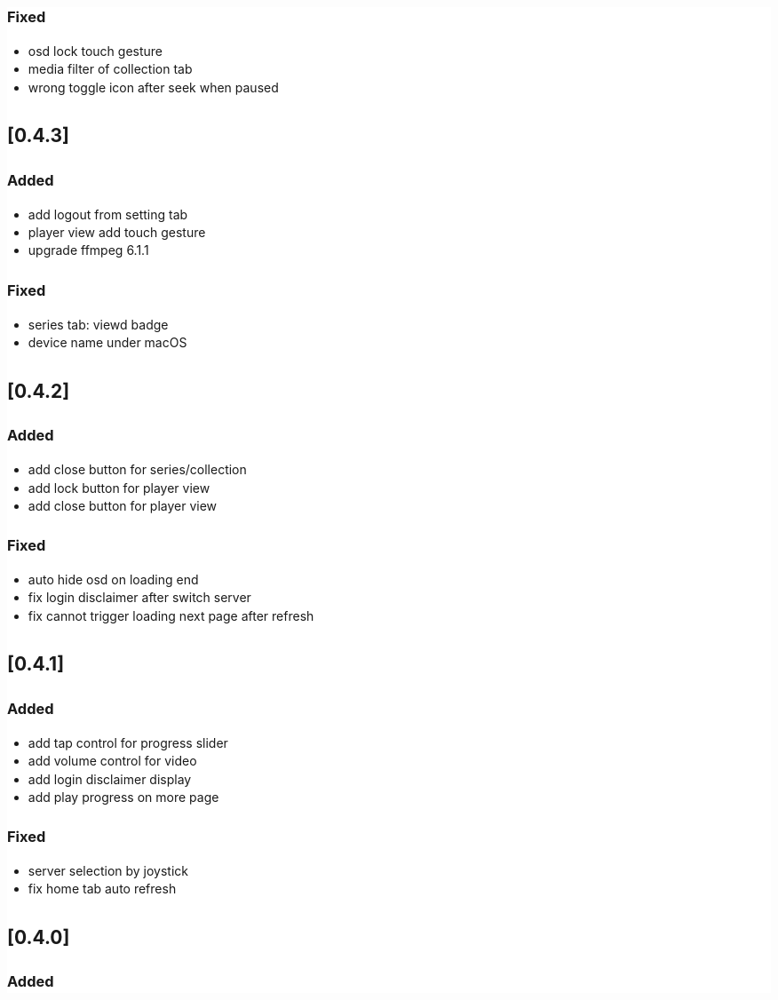 ### Fixed

* osd lock touch gesture
* media filter of collection tab
* wrong toggle icon after seek when paused

## [0.4.3]

### Added

* add logout from setting tab
* player view add touch gesture
* upgrade ffmpeg 6.1.1

### Fixed

* series tab: viewd badge
* device name under macOS

## [0.4.2]

### Added

* add close button for series/collection
* add lock button for player view
* add close button for player view

### Fixed

* auto hide osd on loading end
* fix login disclaimer after switch server
* fix cannot trigger loading next page after refresh

## [0.4.1]

### Added

* add tap control for progress slider
* add volume control for video
* add login disclaimer display
* add play progress on more page

### Fixed

* server selection by joystick
* fix home tab auto refresh

## [0.4.0]

### Added
